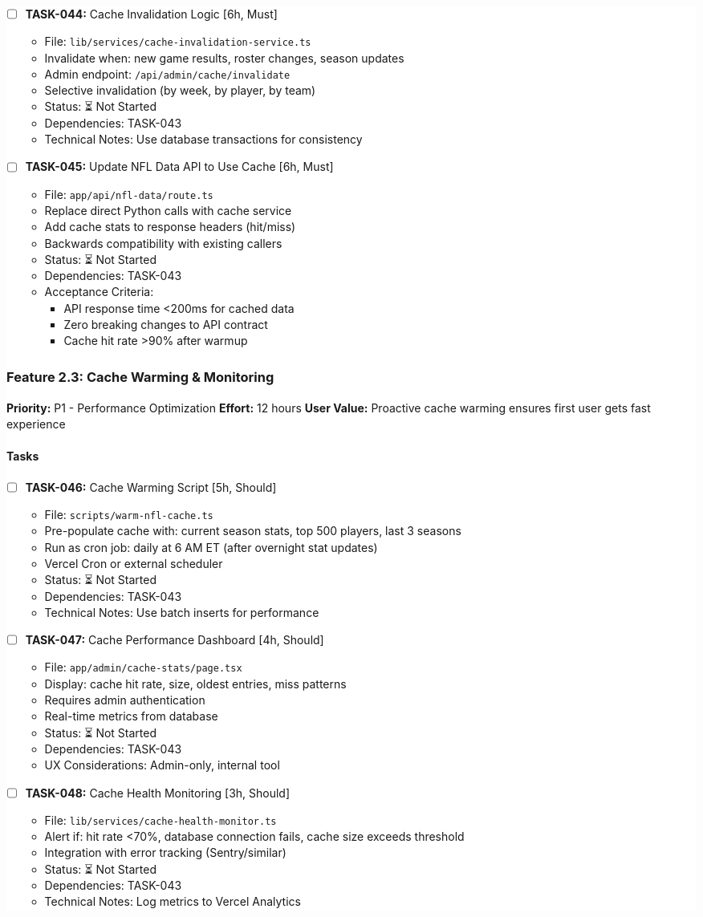 - [ ] **TASK-044:** Cache Invalidation Logic [6h, Must]
  - File: `lib/services/cache-invalidation-service.ts`
  - Invalidate when: new game results, roster changes, season updates
  - Admin endpoint: `/api/admin/cache/invalidate`
  - Selective invalidation (by week, by player, by team)
  - Status: ⏳ Not Started
  - Dependencies: TASK-043
  - Technical Notes: Use database transactions for consistency

- [ ] **TASK-045:** Update NFL Data API to Use Cache [6h, Must]
  - File: `app/api/nfl-data/route.ts`
  - Replace direct Python calls with cache service
  - Add cache stats to response headers (hit/miss)
  - Backwards compatibility with existing callers
  - Status: ⏳ Not Started
  - Dependencies: TASK-043
  - Acceptance Criteria:
    - API response time <200ms for cached data
    - Zero breaking changes to API contract
    - Cache hit rate >90% after warmup

### Feature 2.3: Cache Warming & Monitoring
**Priority:** P1 - Performance Optimization
**Effort:** 12 hours
**User Value:** Proactive cache warming ensures first user gets fast experience

#### Tasks
- [ ] **TASK-046:** Cache Warming Script [5h, Should]
  - File: `scripts/warm-nfl-cache.ts`
  - Pre-populate cache with: current season stats, top 500 players, last 3 seasons
  - Run as cron job: daily at 6 AM ET (after overnight stat updates)
  - Vercel Cron or external scheduler
  - Status: ⏳ Not Started
  - Dependencies: TASK-043
  - Technical Notes: Use batch inserts for performance

- [ ] **TASK-047:** Cache Performance Dashboard [4h, Should]
  - File: `app/admin/cache-stats/page.tsx`
  - Display: cache hit rate, size, oldest entries, miss patterns
  - Requires admin authentication
  - Real-time metrics from database
  - Status: ⏳ Not Started
  - Dependencies: TASK-043
  - UX Considerations: Admin-only, internal tool

- [ ] **TASK-048:** Cache Health Monitoring [3h, Should]
  - File: `lib/services/cache-health-monitor.ts`
  - Alert if: hit rate <70%, database connection fails, cache size exceeds threshold
  - Integration with error tracking (Sentry/similar)
  - Status: ⏳ Not Started
  - Dependencies: TASK-043
  - Technical Notes: Log metrics to Vercel Analytics
